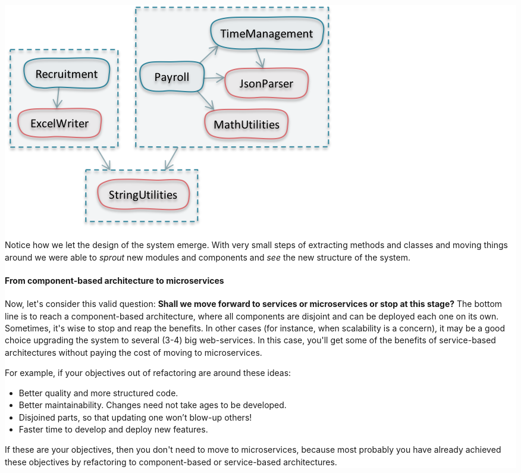 ![Draw the boundaries of physical and replaceable components. Now, you can control the interfaces for accessing components more deliberately and enhance the overall structure of the application.](images/sprout-components.png)

Notice how we let the design of the system emerge. With very small steps of extracting methods and classes and moving things around we were able to *sprout* new modules and components and *see* the new structure of the system.

#### From component-based architecture to microservices

Now, let's consider this valid question: **Shall we move forward to services or microservices or stop at this stage?** The bottom line is to reach a component-based architecture, where all components are disjoint and can be deployed each one on its own. Sometimes, it's wise to stop and reap the benefits. In other cases (for instance, when scalability is a concern), it may be a good choice upgrading the system to several (3-4) big web-services. In this case, you'll get some of the benefits of service-based architectures without paying the cost of moving to microservices.

For example, if your objectives out of refactoring are around these ideas:

* Better quality and more structured code.
* Better maintainability. Changes need not take ages to be developed.
* Disjoined parts, so that updating one won’t blow-up others!
* Faster time to develop and deploy new features.

If these are your objectives, then you don't need to move to microservices, because most probably you have already achieved these objectives by refactoring to component-based or service-based architectures.

